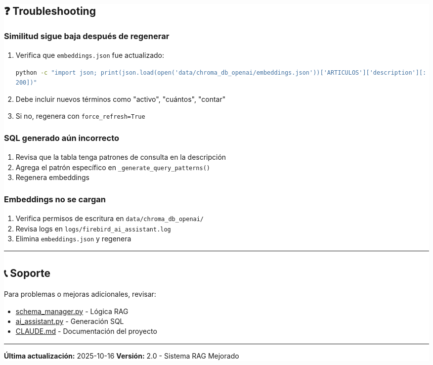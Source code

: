 
## ❓ Troubleshooting

### Similitud sigue baja después de regenerar

1. Verifica que `embeddings.json` fue actualizado:
   ```bash
   python -c "import json; print(json.load(open('data/chroma_db_openai/embeddings.json'))['ARTICULOS']['description'][:200])"
   ```

2. Debe incluir nuevos términos como "activo", "cuántos", "contar"

3. Si no, regenera con `force_refresh=True`

### SQL generado aún incorrecto

1. Revisa que la tabla tenga patrones de consulta en la descripción
2. Agrega el patrón específico en `_generate_query_patterns()`
3. Regenera embeddings

### Embeddings no se cargan

1. Verifica permisos de escritura en `data/chroma_db_openai/`
2. Revisa logs en `logs/firebird_ai_assistant.log`
3. Elimina `embeddings.json` y regenera

---

## 📞 Soporte

Para problemas o mejoras adicionales, revisar:
- [schema_manager.py](schema_manager.py) - Lógica RAG
- [ai_assistant.py](ai_assistant.py) - Generación SQL
- [CLAUDE.md](CLAUDE.md) - Documentación del proyecto

---

**Última actualización:** 2025-10-16
**Versión:** 2.0 - Sistema RAG Mejorado
